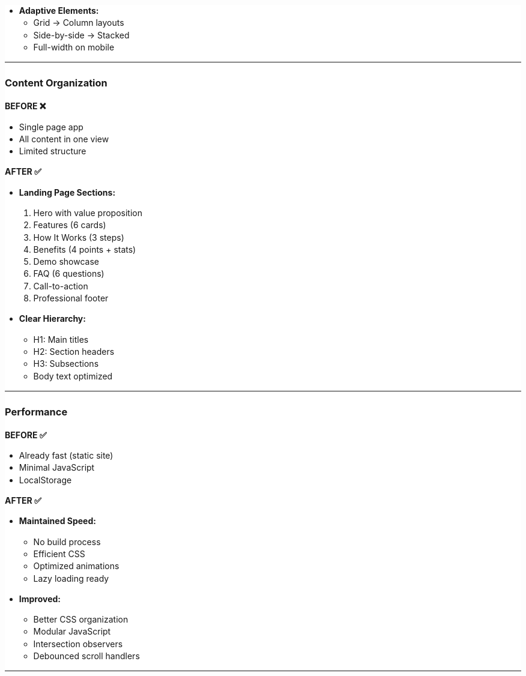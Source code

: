 - **Adaptive Elements:**
  - Grid → Column layouts
  - Side-by-side → Stacked
  - Full-width on mobile

---

### Content Organization

**BEFORE ❌**
- Single page app
- All content in one view
- Limited structure

**AFTER ✅**
- **Landing Page Sections:**
  1. Hero with value proposition
  2. Features (6 cards)
  3. How It Works (3 steps)
  4. Benefits (4 points + stats)
  5. Demo showcase
  6. FAQ (6 questions)
  7. Call-to-action
  8. Professional footer
  
- **Clear Hierarchy:**
  - H1: Main titles
  - H2: Section headers
  - H3: Subsections
  - Body text optimized

---

### Performance

**BEFORE ✅**
- Already fast (static site)
- Minimal JavaScript
- LocalStorage

**AFTER ✅**
- **Maintained Speed:**
  - No build process
  - Efficient CSS
  - Optimized animations
  - Lazy loading ready
  
- **Improved:**
  - Better CSS organization
  - Modular JavaScript
  - Intersection observers
  - Debounced scroll handlers

---
